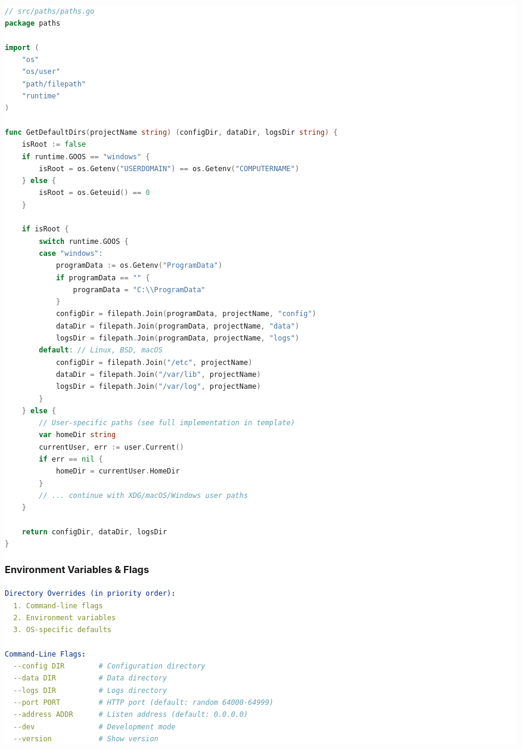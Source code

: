 ```go
// src/paths/paths.go
package paths

import (
	"os"
	"os/user"
	"path/filepath"
	"runtime"
)

func GetDefaultDirs(projectName string) (configDir, dataDir, logsDir string) {
	isRoot := false
	if runtime.GOOS == "windows" {
		isRoot = os.Getenv("USERDOMAIN") == os.Getenv("COMPUTERNAME")
	} else {
		isRoot = os.Geteuid() == 0
	}

	if isRoot {
		switch runtime.GOOS {
		case "windows":
			programData := os.Getenv("ProgramData")
			if programData == "" {
				programData = "C:\\ProgramData"
			}
			configDir = filepath.Join(programData, projectName, "config")
			dataDir = filepath.Join(programData, projectName, "data")
			logsDir = filepath.Join(programData, projectName, "logs")
		default: // Linux, BSD, macOS
			configDir = filepath.Join("/etc", projectName)
			dataDir = filepath.Join("/var/lib", projectName)
			logsDir = filepath.Join("/var/log", projectName)
		}
	} else {
		// User-specific paths (see full implementation in template)
		var homeDir string
		currentUser, err := user.Current()
		if err == nil {
			homeDir = currentUser.HomeDir
		}
		// ... continue with XDG/macOS/Windows user paths
	}

	return configDir, dataDir, logsDir
}
```

### Environment Variables & Flags

```yaml
Directory Overrides (in priority order):
  1. Command-line flags
  2. Environment variables
  3. OS-specific defaults

Command-Line Flags:
  --config DIR        # Configuration directory
  --data DIR          # Data directory
  --logs DIR          # Logs directory
  --port PORT         # HTTP port (default: random 64000-64999)
  --address ADDR      # Listen address (default: 0.0.0.0)
  --dev               # Development mode
  --version           # Show version
```